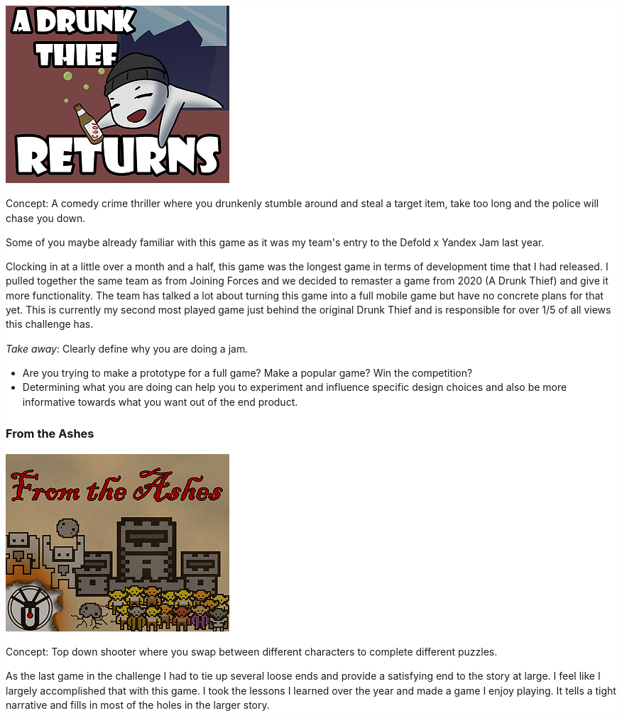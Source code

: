 [![](/images/posts/12-games-12-months-1-story/adrunkthiefreturns.png)](https://iangogo.itch.io/a-drunk-thief-returns)

Concept: A comedy crime thriller where you drunkenly stumble around and steal a target item, take too long and the police will chase you down.

Some of you maybe already familiar with this game as it was my team's entry to the Defold x Yandex Jam last year.

Clocking in at a little over a month and a half, this game was the longest game in terms of development time that I had released. I pulled together the same team as from Joining Forces and we decided to remaster a game from 2020 (A Drunk Thief) and give it more functionality. The team has talked a lot about turning this game into a full mobile game but have no concrete plans for that yet. This is currently my second most played game just behind the original Drunk Thief and is responsible for over 1/5 of all views this challenge has.

*Take away*: Clearly define why you are doing a jam.
- Are you trying to make a prototype for a full game? Make a popular game? Win the competition? 
- Determining what you are doing can help you to experiment and influence specific design choices and also be more informative towards what you want out of the end product.


### From the Ashes
[![](/images/posts/12-games-12-months-1-story/fromtheashes.png)](https://iangogo.itch.io/from-the-ashes)

Concept: Top down shooter where you swap between different characters to complete different puzzles.

As the last game in the challenge I had to tie up several loose ends and provide a satisfying end to the story at large. I feel like I largely accomplished that with this game. I took the lessons I learned over the year and made a game I enjoy playing. It tells a tight narrative and fills in most of the holes in the larger story. 
